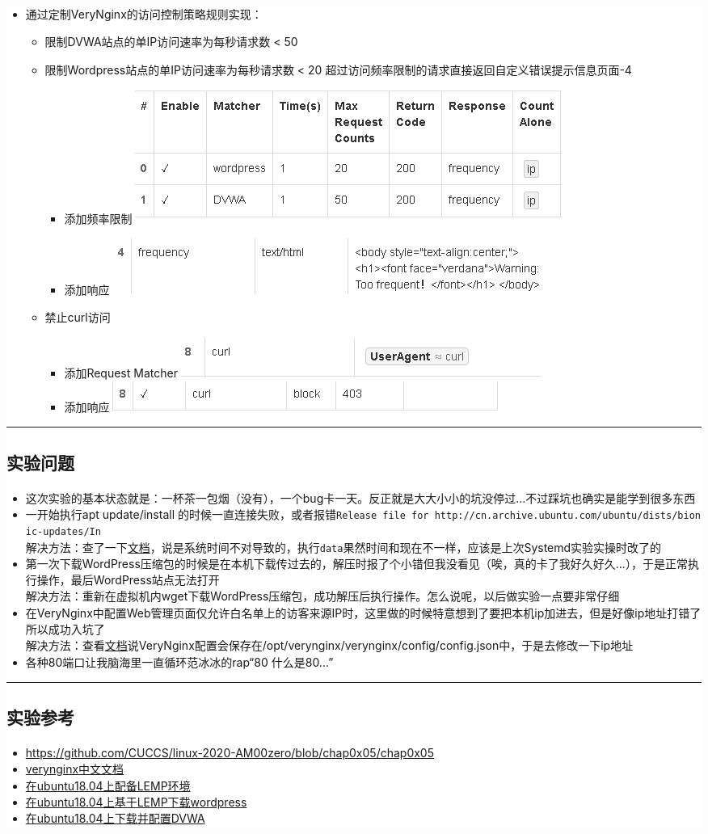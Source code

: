 
+ 通过定制VeryNginx的访问控制策略规则实现： 
	 + 限制DVWA站点的单IP访问速率为每秒请求数 < 50
	 + 限制Wordpress站点的单IP访问速率为每秒请求数 < 20
	 超过访问频率限制的请求直接返回自定义错误提示信息页面-4
     	+ 添加频率限制
		![](image/fre1.png)
        
		+ 添加响应
		![](image/fre2.png)

	 + 禁止curl访问
		+ 添加Request Matcher
	![](image/curl1.png)
		+ 添加响应
	![](image/curl2.png)
---
## 实验问题
+ 这次实验的基本状态就是：一杯茶一包烟（没有），一个bug卡一天。反正就是大大小小的坑没停过...不过踩坑也确实是能学到很多东西
+ 一开始执行apt update/install 的时候一直连接失败，或者报错`Release file for http://cn.archive.ubuntu.com/ubuntu/dists/bionic-updates/In`     
解决方法：查了一下[文档](https://www.cnblogs.com/outs/p/9706437.html)，说是系统时间不对导致的，执行`data`果然时间和现在不一样，应该是上次Systemd实验实操时改了的
+ 第一次下载WordPress压缩包的时候是在本机下载传过去的，解压时报了个小错但我没看见（唉，真的卡了我好久好久...），于是正常执行操作，最后WordPress站点无法打开        
解决方法：重新在虚拟机内wget下载WordPress压缩包，成功解压后执行操作。怎么说呢，以后做实验一点要非常仔细
+ 在VeryNginx中配置Web管理页面仅允许白名单上的访客来源IP时，这里做的时候特意想到了要把本机ip加进去，但是好像ip地址打错了所以成功入坑了     
解决方法：查看[文档](https://www.cnblogs.com/sanduzxcvbnm/p/11400349.html)说VeryNginx配置会保存在/opt/verynginx/verynginx/config/config.json中，于是去修改一下ip地址
+ 各种80端口让我脑海里一直循环范冰冰的rap“80 什么是80...”

---
## 实验参考
+ https://github.com/CUCCS/linux-2020-AM00zero/blob/chap0x05/chap0x05
+ [verynginx中文文档](https://github.com/alexazhou/VeryNginx/blob/master/readme_zh.md)
+ [在ubuntu18.04上配备LEMP环境](https://www.digitalocean.com/community/tutorials/how-to-install-linux-nginx-mysql-php-lemp-stack-ubuntu-18-04)
+ [在ubuntu18.04上基于LEMP下载wordpress](https://www.digitalocean.com/community/tutorials/how-to-install-wordpress-with-lemp-on-ubuntu-18-04)
+ [在ubuntu18.04上下载并配置DVWA](https://kifarunix.com/how-to-setup-damn-vulnerable-web-app-lab-on-ubuntu-18-04-server/)


